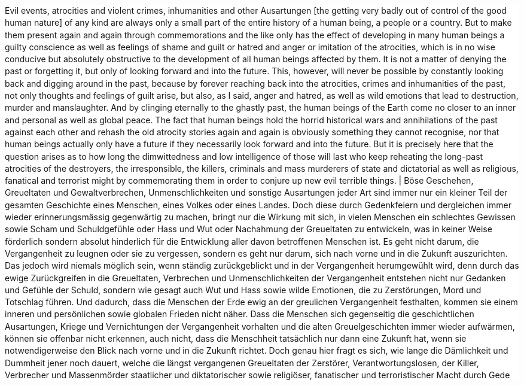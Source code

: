 Evil events, atrocities and violent crimes, inhumanities and other Ausartungen [the getting very badly out of control of the good human nature] of any kind are always only a small part of the entire history of a human being, a people or a country. But to make them present again and again through commemorations and the like only has the effect of developing in many human beings a guilty conscience as well as feelings of shame and guilt or hatred and anger or imitation of the atrocities, which is in no wise conducive but absolutely obstructive to the development of all human beings affected by them. It is not a matter of denying the past or forgetting it, but only of looking forward and into the future. This, however, will never be possible by constantly looking back and digging around in the past, because by forever reaching back into the atrocities, crimes and inhumanities of the past, not only thoughts and feelings of guilt arise, but also, as I said, anger and hatred, as well as wild emotions that lead to destruction, murder and manslaughter. And by clinging eternally to the ghastly past, the human beings of the Earth come no closer to an inner and personal as well as global peace. The fact that human beings hold the horrid historical wars and annihilations of the past against each other and rehash the old atrocity stories again and again is obviously something they cannot recognise, nor that human beings actually only have a future if they necessarily look forward and into the future. But it is precisely here that the question arises as to how long the dimwittedness and low intelligence of those will last who keep reheating the long-past atrocities of the destroyers, the irresponsible, the killers, criminals and mass murderers of state and dictatorial as well as religious, fanatical and terrorist might by commemorating them in order to conjure up new evil terrible things.  | Böse Geschehen, Greueltaten und Gewaltverbrechen, Unmenschlichkeiten und sonstige Ausartungen jeder Art sind immer nur ein kleiner Teil der gesamten Geschichte eines Menschen, eines Volkes oder eines Landes. Doch diese durch Gedenkfeiern und dergleichen immer wieder erinnerungsmässig gegenwärtig zu machen, bringt nur die Wirkung mit sich, in vielen Menschen ein schlechtes Gewissen sowie Scham und Schuldgefühle oder Hass und Wut oder Nachahmung der Greueltaten zu entwickeln, was in keiner Weise förderlich sondern absolut hinderlich für die Entwicklung aller davon betroffenen Menschen ist. Es geht nicht darum, die Vergangenheit zu leugnen oder sie zu vergessen, sondern es geht nur darum, sich nach vorne und in die Zukunft auszurichten. Das jedoch wird niemals möglich sein, wenn ständig zurückgeblickt und in der Vergangenheit herumgewühlt wird, denn durch das ewige Zurückgreifen in die Greueltaten, Verbrechen und Unmenschlichkeiten der Vergangenheit entstehen nicht nur Gedanken und Gefühle der Schuld, sondern wie gesagt auch Wut und Hass sowie wilde Emotionen, die zu Zerstörungen, Mord und Totschlag führen. Und dadurch, dass die Menschen der Erde ewig an der greulichen Vergangenheit festhalten, kommen sie einem inneren und persönlichen sowie globalen Frieden nicht näher. Dass die Menschen sich gegenseitig die geschichtlichen Ausartungen, Kriege und Vernichtungen der Vergangenheit vorhalten und die alten Greuelgeschichten immer wieder aufwärmen, können sie offenbar nicht erkennen, auch nicht, dass die Menschheit tatsächlich nur dann eine Zukunft hat, wenn sie notwendigerweise den Blick nach vorne und in die Zukunft richtet. Doch genau hier fragt es sich, wie lange die Dämlichkeit und Dummheit jener noch dauert, welche die längst vergangenen Greueltaten der Zerstörer, Verantwortungslosen, der Killer, Verbrecher und Massenmörder staatlicher und diktatorischer sowie religiöser, fanatischer und terroristischer Macht durch Gede